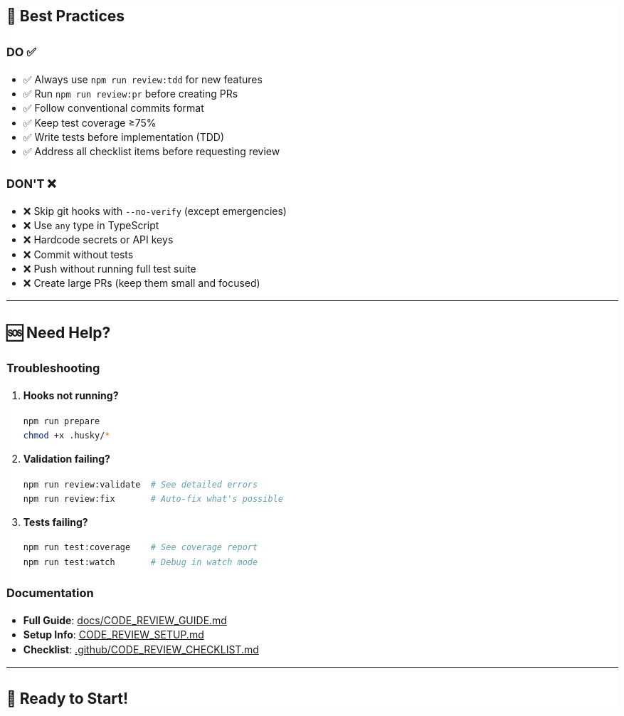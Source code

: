 
## 🎯 Best Practices

### DO ✅

- ✅ Always use `npm run review:tdd` for new features
- ✅ Run `npm run review:pr` before creating PRs
- ✅ Follow conventional commits format
- ✅ Keep test coverage ≥75%
- ✅ Write tests before implementation (TDD)
- ✅ Address all checklist items before requesting review

### DON'T ❌

- ❌ Skip git hooks with `--no-verify` (except emergencies)
- ❌ Use `any` type in TypeScript
- ❌ Hardcode secrets or API keys
- ❌ Commit without tests
- ❌ Push without running full test suite
- ❌ Create large PRs (keep them small and focused)

---

## 🆘 Need Help?

### Troubleshooting

1. **Hooks not running?**
   ```bash
   npm run prepare
   chmod +x .husky/*
   ```

2. **Validation failing?**
   ```bash
   npm run review:validate  # See detailed errors
   npm run review:fix       # Auto-fix what's possible
   ```

3. **Tests failing?**
   ```bash
   npm run test:coverage    # See coverage report
   npm run test:watch       # Debug in watch mode
   ```

### Documentation

- **Full Guide**: [docs/CODE_REVIEW_GUIDE.md](docs/CODE_REVIEW_GUIDE.md)
- **Setup Info**: [CODE_REVIEW_SETUP.md](CODE_REVIEW_SETUP.md)
- **Checklist**: [.github/CODE_REVIEW_CHECKLIST.md](.github/CODE_REVIEW_CHECKLIST.md)

---

## 🚀 Ready to Start!
